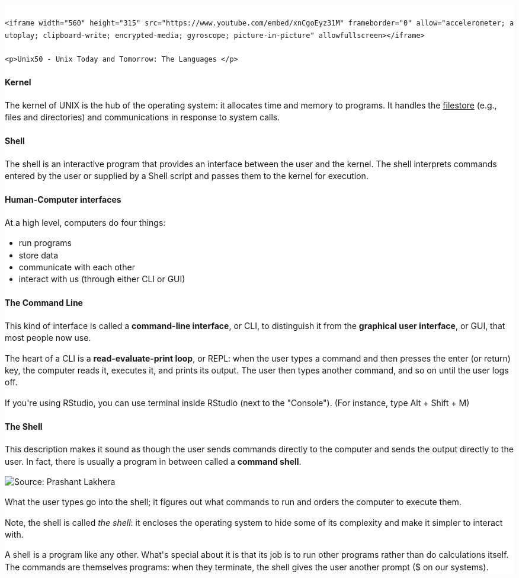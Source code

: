 ```{=html}

<iframe width="560" height="315" src="https://www.youtube.com/embed/xnCgoEyz31M" frameborder="0" allow="accelerometer; autoplay; clipboard-write; encrypted-media; gyroscope; picture-in-picture" allowfullscreen></iframe>

<p>Unix50 - Unix Today and Tomorrow: The Languages </p>
```

#### Kernel

The kernel of UNIX is the hub of the operating system: it allocates time and memory to programs. It handles the [filestore](http://users.ox.ac.uk/~martinw/unix/chap3.html) (e.g., files and directories) and communications in response to system calls. 

#### Shell

The shell is an interactive program that provides an interface between the user and the kernel. The shell interprets commands entered by the user or supplied by a Shell script and passes them to the kernel for execution. 

#### Human-Computer interfaces

At a high level, computers do four things:

- run programs
- store data
- communicate with each other
- interact with us (through either CLI or GUI)

#### The Command Line 

This kind of interface is called a **command-line interface**, or CLI,
to distinguish it from the **graphical user interface**, or GUI, that most people now use.

The heart of a CLI is a **read-evaluate-print loop**, or REPL: when the user types a command and then presses the enter (or return) key, the computer reads it, executes it, and prints its output. The user then types another command, and so on until the user logs off.

If you're using RStudio, you can use terminal inside RStudio (next to the "Console"). (For instance, type Alt + Shift + M)

#### The Shell 

This description makes it sound as though the user sends commands directly to the computer and sends the output directly to the user. In fact, there is usually a program in between called a **command shell**.

![Source: Prashant Lakhera](https://miro.medium.com/max/1032/1*GuB5q_bWOSZa-8sDg1lEDA.png)

What the user types go into the shell; it figures out what commands to run and orders the computer to execute them. 

Note, the shell is called *the shell*: it encloses the operating system to hide some of its complexity and make it simpler to interact with. 

A shell is a program like any other. What's special about it is that its job is to run other programs rather than do calculations itself. The commands are themselves programs: when they terminate, the shell gives the user another prompt ($ on our systems).
